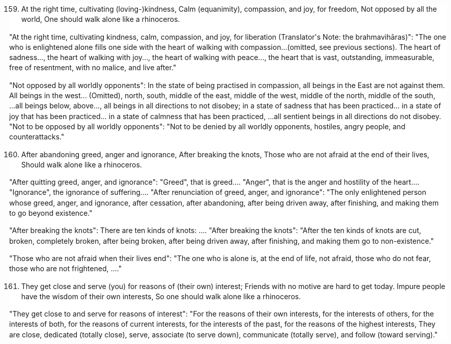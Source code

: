 159. At the right time, cultivating (loving-)kindness,
Calm (equanimity), compassion, and joy, for freedom,
Not opposed by all the world,
One should walk alone like a rhinoceros.

"At the right time, cultivating kindness, calm, compassion, and joy, for
liberation (Translator's Note: the brahmavihāras)": "The one who is enlightened
alone fills one side with the heart of walking with compassion...(omitted, see
previous sections). The heart of sadness..., the heart of walking with joy...,
the heart of walking with peace..., the heart that is vast, outstanding,
immeasurable, free of resentment, with no malice, and live after."

"Not opposed by all worldly opponents": In the state of being practised in
compassion, all beings in the East are not against them. All beings in the
west... (Omitted), north, south, middle of the east, middle of the west, middle
of the north, middle of the south, ...all beings below, above..., all beings in
all directions to not disobey; in a state of sadness that has been practiced...
in a state of joy that has been practiced... in a state of calmness that has
been practiced, ...all sentient beings in all directions do not disobey. "Not to
be opposed by all worldly opponents": "Not to be denied by all worldly
opponents, hostiles, angry people, and counterattacks."

160. After abandoning greed, anger and ignorance,
After breaking the knots,
Those who are not afraid at the end of their lives,
Should walk alone like a rhinoceros.

"After quitting greed, anger, and ignorance": "Greed", that is greed....
"Anger", that is the anger and hostility of the heart.... "Ignorance", the
ignorance of suffering.... "After renunciation of greed, anger, and ignorance":
"The only enlightened person whose greed, anger, and ignorance, after cessation,
after abandoning, after being driven away, after finishing, and making them to
go beyond existence."

"After breaking the knots": There are ten kinds of knots: .... "After breaking
the knots": "After the ten kinds of knots are cut, broken, completely broken,
after being broken, after being driven away, after finishing, and making them go
to non-existence."

"Those who are not afraid when their lives end": "The one who is alone is, at
the end of life, not afraid, those who do not fear, those who are not
frightened, ...."

161. They get close and serve (you) for reasons of (their own) interest;
Friends with no motive are hard to get today.
Impure people have the wisdom of their own interests,
So one should walk alone like a rhinoceros.

"They get close to and serve for reasons of interest": "For the reasons of their
own interests, for the interests of others, for the interests of both, for the
reasons of current interests, for the interests of the past, for the reasons of
the highest interests, They are close, dedicated (totally close), serve,
associate (to serve down), communicate (totally serve), and follow (toward
serving)."
